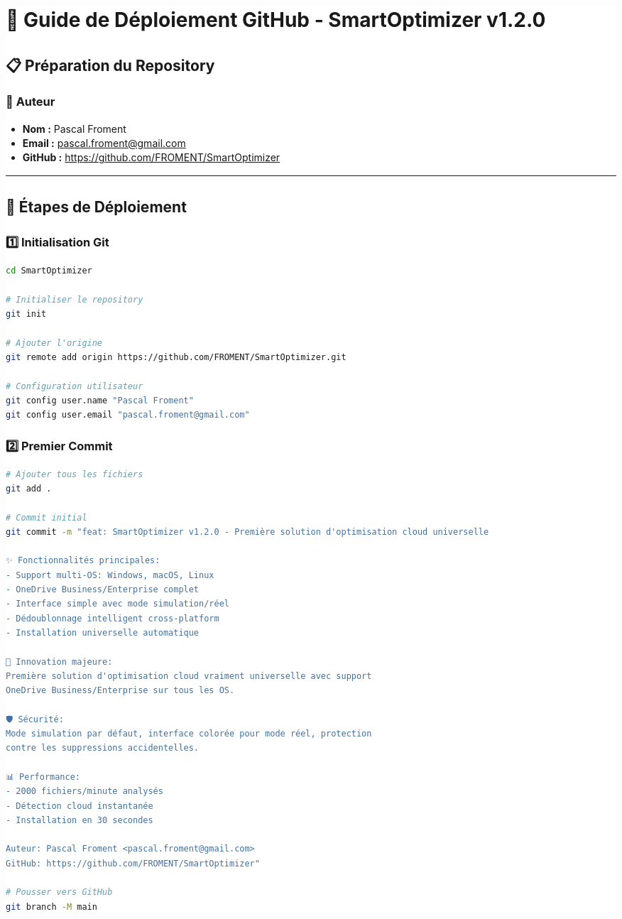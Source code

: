 # 🚀 Guide de Déploiement GitHub - SmartOptimizer v1.2.0

## 📋 Préparation du Repository

### 👤 **Auteur**
- **Nom :** Pascal Froment
- **Email :** pascal.froment@gmail.com
- **GitHub :** https://github.com/FROMENT/SmartOptimizer

---

## 🔧 Étapes de Déploiement

### 1️⃣ **Initialisation Git**
```bash
cd SmartOptimizer

# Initialiser le repository
git init

# Ajouter l'origine
git remote add origin https://github.com/FROMENT/SmartOptimizer.git

# Configuration utilisateur
git config user.name "Pascal Froment"
git config user.email "pascal.froment@gmail.com"
```

### 2️⃣ **Premier Commit**
```bash
# Ajouter tous les fichiers
git add .

# Commit initial
git commit -m "feat: SmartOptimizer v1.2.0 - Première solution d'optimisation cloud universelle

✨ Fonctionnalités principales:
- Support multi-OS: Windows, macOS, Linux
- OneDrive Business/Enterprise complet
- Interface simple avec mode simulation/réel
- Dédoublonnage intelligent cross-platform
- Installation universelle automatique

🎯 Innovation majeure:
Première solution d'optimisation cloud vraiment universelle avec support 
OneDrive Business/Enterprise sur tous les OS.

🛡️ Sécurité:
Mode simulation par défaut, interface colorée pour mode réel, protection 
contre les suppressions accidentelles.

📊 Performance:
- 2000 fichiers/minute analysés
- Détection cloud instantanée
- Installation en 30 secondes

Auteur: Pascal Froment <pascal.froment@gmail.com>
GitHub: https://github.com/FROMENT/SmartOptimizer"

# Pousser vers GitHub
git branch -M main
```